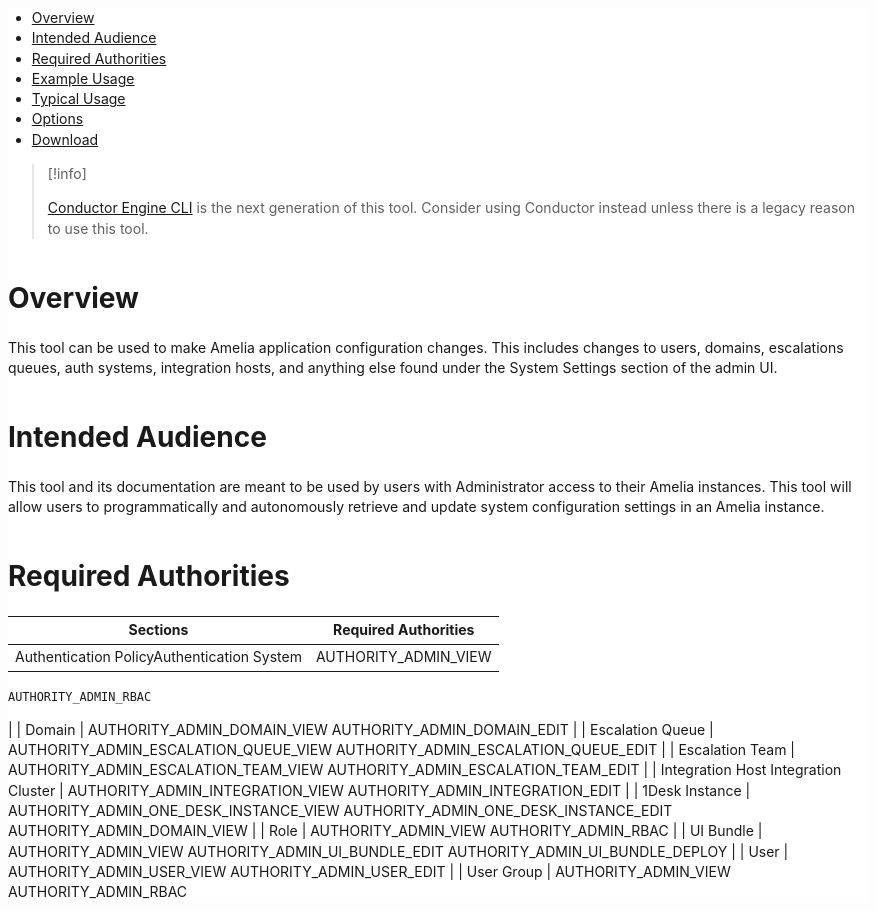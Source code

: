 -   [Overview](#RemoteAdminTool-Overview)
-   [Intended Audience](#RemoteAdminTool-IntendedAudience)
-   [Required Authorities](#RemoteAdminTool-RequiredAuthorities)
-   [Example Usage](#RemoteAdminTool-ExampleUsage)
-   [Typical Usage](#RemoteAdminTool-TypicalUsage)
-   [Options](#RemoteAdminTool-Options)
-   [Download](#RemoteAdminTool-Download)
> [!info]  
>
> [Conductor Engine CLI](Conductor) is the next generation of this tool. Consider using Conductor instead unless there is a legacy reason to use this tool.

# Overview
This tool can be used to make Amelia application configuration changes. This includes changes to users, domains, escalations queues, auth systems, integration hosts, and anything else found under the System Settings section of the admin UI.
# Intended Audience
This tool and its documentation are meant to be used by users with Administrator access to their Amelia instances. This tool will allow users to programmatically and autonomously retrieve and update system configuration settings in an Amelia instance.
# Required Authorities

| Sections | Required Authorities |
| ----|----|
| Authentication PolicyAuthentication System | AUTHORITY_ADMIN_VIEW

    AUTHORITY_ADMIN_RBAC
\| \| Domain \|
    AUTHORITY_ADMIN_DOMAIN_VIEW
    AUTHORITY_ADMIN_DOMAIN_EDIT
\| \| Escalation Queue \|
    AUTHORITY_ADMIN_ESCALATION_QUEUE_VIEW
    AUTHORITY_ADMIN_ESCALATION_QUEUE_EDIT
\| \| Escalation Team \|
    AUTHORITY_ADMIN_ESCALATION_TEAM_VIEW
    AUTHORITY_ADMIN_ESCALATION_TEAM_EDIT
\| \|
Integration Host
Integration Cluster
\|
    AUTHORITY_ADMIN_INTEGRATION_VIEW
    AUTHORITY_ADMIN_INTEGRATION_EDIT
\| \| 1Desk Instance \|
    AUTHORITY_ADMIN_ONE_DESK_INSTANCE_VIEW
    AUTHORITY_ADMIN_ONE_DESK_INSTANCE_EDIT
    AUTHORITY_ADMIN_DOMAIN_VIEW
\| \| Role \|
    AUTHORITY_ADMIN_VIEW
    AUTHORITY_ADMIN_RBAC
\| \| UI Bundle \|
    AUTHORITY_ADMIN_VIEW
    AUTHORITY_ADMIN_UI_BUNDLE_EDIT
    AUTHORITY_ADMIN_UI_BUNDLE_DEPLOY
\| \| User \|
    AUTHORITY_ADMIN_USER_VIEW
    AUTHORITY_ADMIN_USER_EDIT
\| \| User Group \|
    AUTHORITY_ADMIN_VIEW
    AUTHORITY_ADMIN_RBAC